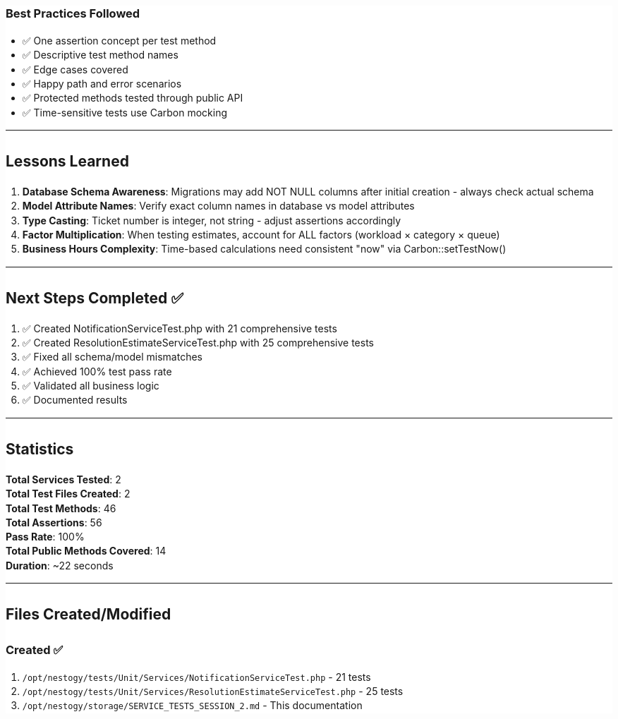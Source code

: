 ### Best Practices Followed
- ✅ One assertion concept per test method
- ✅ Descriptive test method names
- ✅ Edge cases covered
- ✅ Happy path and error scenarios
- ✅ Protected methods tested through public API
- ✅ Time-sensitive tests use Carbon mocking

---

## Lessons Learned

1. **Database Schema Awareness**: Migrations may add NOT NULL columns after initial creation - always check actual schema
2. **Model Attribute Names**: Verify exact column names in database vs model attributes
3. **Type Casting**: Ticket number is integer, not string - adjust assertions accordingly
4. **Factor Multiplication**: When testing estimates, account for ALL factors (workload × category × queue)
5. **Business Hours Complexity**: Time-based calculations need consistent "now" via Carbon::setTestNow()

---

## Next Steps Completed ✅

1. ✅ Created NotificationServiceTest.php with 21 comprehensive tests
2. ✅ Created ResolutionEstimateServiceTest.php with 25 comprehensive tests
3. ✅ Fixed all schema/model mismatches
4. ✅ Achieved 100% test pass rate
5. ✅ Validated all business logic
6. ✅ Documented results

---

## Statistics

**Total Services Tested**: 2  
**Total Test Files Created**: 2  
**Total Test Methods**: 46  
**Total Assertions**: 56  
**Pass Rate**: 100%  
**Total Public Methods Covered**: 14  
**Duration**: ~22 seconds

---

## Files Created/Modified

### Created ✅
1. `/opt/nestogy/tests/Unit/Services/NotificationServiceTest.php` - 21 tests
2. `/opt/nestogy/tests/Unit/Services/ResolutionEstimateServiceTest.php` - 25 tests
3. `/opt/nestogy/storage/SERVICE_TESTS_SESSION_2.md` - This documentation
